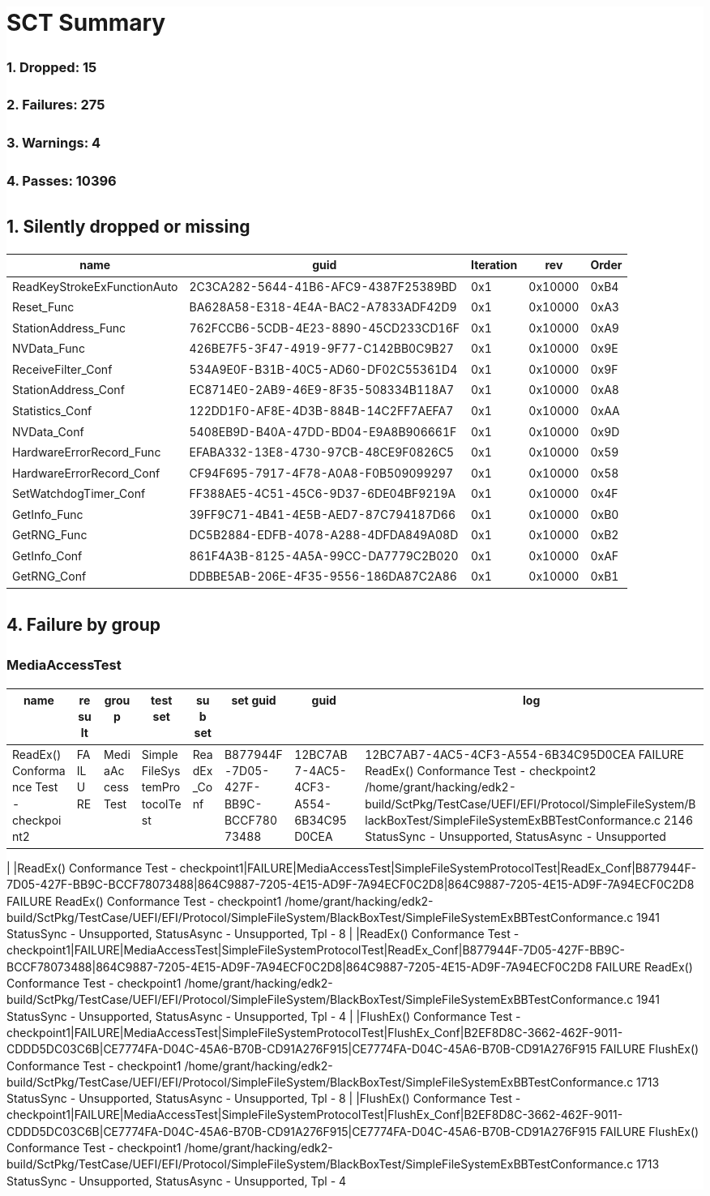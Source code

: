 # SCT Summary 
### 1. Dropped: 15
### 2. Failures: 275
### 3. Warnings: 4
### 4. Passes: 10396


## 1. Silently dropped or missing

|name|guid|Iteration|rev|Order|
|---|---|---|---|---|
|ReadKeyStrokeExFunctionAuto|2C3CA282-5644-41B6-AFC9-4387F25389BD|0x1|0x10000|0xB4|
|Reset_Func|BA628A58-E318-4E4A-BAC2-A7833ADF42D9|0x1|0x10000|0xA3|
|StationAddress_Func|762FCCB6-5CDB-4E23-8890-45CD233CD16F|0x1|0x10000|0xA9|
|NVData_Func|426BE7F5-3F47-4919-9F77-C142BB0C9B27|0x1|0x10000|0x9E|
|ReceiveFilter_Conf|534A9E0F-B31B-40C5-AD60-DF02C55361D4|0x1|0x10000|0x9F|
|StationAddress_Conf|EC8714E0-2AB9-46E9-8F35-508334B118A7|0x1|0x10000|0xA8|
|Statistics_Conf|122DD1F0-AF8E-4D3B-884B-14C2FF7AEFA7|0x1|0x10000|0xAA|
|NVData_Conf|5408EB9D-B40A-47DD-BD04-E9A8B906661F|0x1|0x10000|0x9D|
|HardwareErrorRecord_Func|EFABA332-13E8-4730-97CB-48CE9F0826C5|0x1|0x10000|0x59|
|HardwareErrorRecord_Conf|CF94F695-7917-4F78-A0A8-F0B509099297|0x1|0x10000|0x58|
|SetWatchdogTimer_Conf|FF388AE5-4C51-45C6-9D37-6DE04BF9219A|0x1|0x10000|0x4F|
|GetInfo_Func|39FF9C71-4B41-4E5B-AED7-87C794187D66|0x1|0x10000|0xB0|
|GetRNG_Func|DC5B2884-EDFB-4078-A288-4DFDA849A08D|0x1|0x10000|0xB2|
|GetInfo_Conf|861F4A3B-8125-4A5A-99CC-DA7779C2B020|0x1|0x10000|0xAF|
|GetRNG_Conf|DDBBE5AB-206E-4F35-9556-186DA87C2A86|0x1|0x10000|0xB1|


## 4. Failure by group

### MediaAccessTest

|name|result|group|test set|sub set|set guid|guid|log|
|---|---|---|---|---|---|---|---|
|ReadEx() Conformance Test - checkpoint2|FAILURE|MediaAccessTest|SimpleFileSystemProtocolTest|ReadEx_Conf|B877944F-7D05-427F-BB9C-BCCF78073488|12BC7AB7-4AC5-4CF3-A554-6B34C95D0CEA|12BC7AB7-4AC5-4CF3-A554-6B34C95D0CEA FAILURE ReadEx() Conformance Test - checkpoint2 /home/grant/hacking/edk2-build/SctPkg/TestCase/UEFI/EFI/Protocol/SimpleFileSystem/BlackBoxTest/SimpleFileSystemExBBTestConformance.c 2146  StatusSync - Unsupported, StatusAsync - Unsupported
|
|ReadEx() Conformance Test - checkpoint1|FAILURE|MediaAccessTest|SimpleFileSystemProtocolTest|ReadEx_Conf|B877944F-7D05-427F-BB9C-BCCF78073488|864C9887-7205-4E15-AD9F-7A94ECF0C2D8|864C9887-7205-4E15-AD9F-7A94ECF0C2D8 FAILURE ReadEx() Conformance Test - checkpoint1 /home/grant/hacking/edk2-build/SctPkg/TestCase/UEFI/EFI/Protocol/SimpleFileSystem/BlackBoxTest/SimpleFileSystemExBBTestConformance.c 1941  StatusSync - Unsupported, StatusAsync - Unsupported, Tpl - 8
|
|ReadEx() Conformance Test - checkpoint1|FAILURE|MediaAccessTest|SimpleFileSystemProtocolTest|ReadEx_Conf|B877944F-7D05-427F-BB9C-BCCF78073488|864C9887-7205-4E15-AD9F-7A94ECF0C2D8|864C9887-7205-4E15-AD9F-7A94ECF0C2D8 FAILURE ReadEx() Conformance Test - checkpoint1 /home/grant/hacking/edk2-build/SctPkg/TestCase/UEFI/EFI/Protocol/SimpleFileSystem/BlackBoxTest/SimpleFileSystemExBBTestConformance.c 1941  StatusSync - Unsupported, StatusAsync - Unsupported, Tpl - 4
|
|FlushEx() Conformance Test - checkpoint1|FAILURE|MediaAccessTest|SimpleFileSystemProtocolTest|FlushEx_Conf|B2EF8D8C-3662-462F-9011-CDDD5DC03C6B|CE7774FA-D04C-45A6-B70B-CD91A276F915|CE7774FA-D04C-45A6-B70B-CD91A276F915 FAILURE FlushEx() Conformance Test - checkpoint1 /home/grant/hacking/edk2-build/SctPkg/TestCase/UEFI/EFI/Protocol/SimpleFileSystem/BlackBoxTest/SimpleFileSystemExBBTestConformance.c 1713  StatusSync - Unsupported, StatusAsync - Unsupported, Tpl - 8
|
|FlushEx() Conformance Test - checkpoint1|FAILURE|MediaAccessTest|SimpleFileSystemProtocolTest|FlushEx_Conf|B2EF8D8C-3662-462F-9011-CDDD5DC03C6B|CE7774FA-D04C-45A6-B70B-CD91A276F915|CE7774FA-D04C-45A6-B70B-CD91A276F915 FAILURE FlushEx() Conformance Test - checkpoint1 /home/grant/hacking/edk2-build/SctPkg/TestCase/UEFI/EFI/Protocol/SimpleFileSystem/BlackBoxTest/SimpleFileSystemExBBTestConformance.c 1713  StatusSync - Unsupported, StatusAsync - Unsupported, Tpl - 4